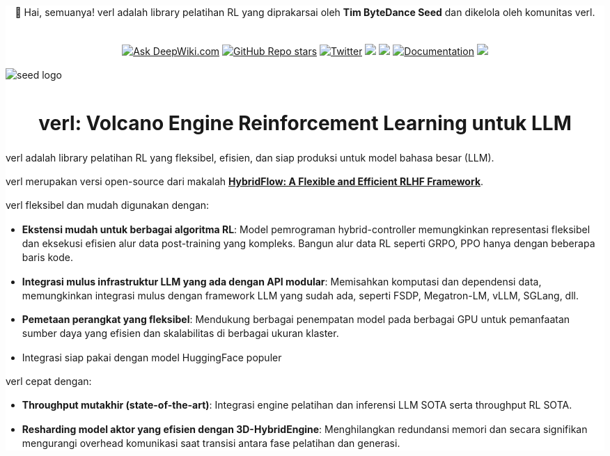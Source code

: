 <div align="center">
 👋 Hai, semuanya!
    verl adalah library pelatihan RL yang diprakarsai oleh <b>Tim ByteDance Seed</b> dan dikelola oleh komunitas verl.
    <br>
    <br>
</div>

<div align="center">

[<img src="https://devin.ai/assets/deepwiki-badge.png" alt="Ask DeepWiki.com" height="20"/>](https://deepwiki.com/volcengine/verl)
[![GitHub Repo stars](https://img.shields.io/github/stars/volcengine/verl)](https://github.com/volcengine/verl/stargazers)
[![Twitter](https://img.shields.io/twitter/follow/verl_project)](https://twitter.com/verl_project)
<a href="https://join.slack.com/t/verlgroup/shared_invite/zt-2w5p9o4c3-yy0x2Q56s_VlGLsJ93A6vA"><img src="https://img.shields.io/badge/Slack-verl-blueviolet?logo=slack&amp"></a>
<a href="https://arxiv.org/pdf/2409.19256"><img src="https://img.shields.io/static/v1?label=EuroSys&message=Paper&color=red"></a>
[![Documentation](https://img.shields.io/badge/documentation-blue)](https://verl.readthedocs.io/en/latest/)
<a href="https://raw.githubusercontent.com/eric-haibin-lin/verl-community/refs/heads/main/WeChat.JPG"><img src="https://img.shields.io/badge/微信-green?logo=wechat&amp"></a>

</div>

![seed logo](https://github.com/user-attachments/assets/c42e675e-497c-4508-8bb9-093ad4d1f216)

<h1 style="text-align: center;">verl: Volcano Engine Reinforcement Learning untuk LLM</h1>

verl adalah library pelatihan RL yang fleksibel, efisien, dan siap produksi untuk model bahasa besar (LLM).

verl merupakan versi open-source dari makalah **[HybridFlow: A Flexible and Efficient RLHF Framework](https://arxiv.org/abs/2409.19256v2)**.

verl fleksibel dan mudah digunakan dengan:

- **Ekstensi mudah untuk berbagai algoritma RL**: Model pemrograman hybrid-controller memungkinkan representasi fleksibel dan eksekusi efisien alur data post-training yang kompleks. Bangun alur data RL seperti GRPO, PPO hanya dengan beberapa baris kode.

- **Integrasi mulus infrastruktur LLM yang ada dengan API modular**: Memisahkan komputasi dan dependensi data, memungkinkan integrasi mulus dengan framework LLM yang sudah ada, seperti FSDP, Megatron-LM, vLLM, SGLang, dll.

- **Pemetaan perangkat yang fleksibel**: Mendukung berbagai penempatan model pada berbagai GPU untuk pemanfaatan sumber daya yang efisien dan skalabilitas di berbagai ukuran klaster.

- Integrasi siap pakai dengan model HuggingFace populer

verl cepat dengan:

- **Throughput mutakhir (state-of-the-art)**: Integrasi engine pelatihan dan inferensi LLM SOTA serta throughput RL SOTA.

- **Resharding model aktor yang efisien dengan 3D-HybridEngine**: Menghilangkan redundansi memori dan secara signifikan mengurangi overhead komunikasi saat transisi antara fase pelatihan dan generasi.
